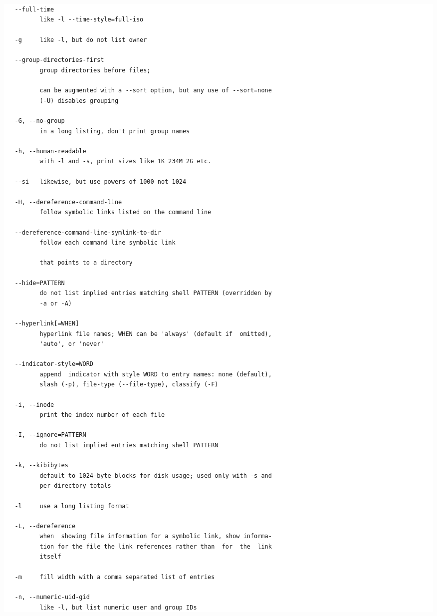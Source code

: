        --full-time
              like -l --time-style=full-iso

       -g     like -l, but do not list owner

       --group-directories-first
              group directories before files;

              can be augmented with a --sort option, but any use of --sort=none
              (-U) disables grouping

       -G, --no-group
              in a long listing, don't print group names

       -h, --human-readable
              with -l and -s, print sizes like 1K 234M 2G etc.

       --si   likewise, but use powers of 1000 not 1024

       -H, --dereference-command-line
              follow symbolic links listed on the command line

       --dereference-command-line-symlink-to-dir
              follow each command line symbolic link

              that points to a directory

       --hide=PATTERN
              do not list implied entries matching shell PATTERN (overridden by
              -a or -A)

       --hyperlink[=WHEN]
              hyperlink file names; WHEN can be 'always' (default if  omitted),
              'auto', or 'never'

       --indicator-style=WORD
              append  indicator with style WORD to entry names: none (default),
              slash (-p), file-type (--file-type), classify (-F)

       -i, --inode
              print the index number of each file

       -I, --ignore=PATTERN
              do not list implied entries matching shell PATTERN

       -k, --kibibytes
              default to 1024-byte blocks for disk usage; used only with -s and
              per directory totals

       -l     use a long listing format

       -L, --dereference
              when  showing file information for a symbolic link, show informa-
              tion for the file the link references rather than  for  the  link
              itself

       -m     fill width with a comma separated list of entries

       -n, --numeric-uid-gid
              like -l, but list numeric user and group IDs

